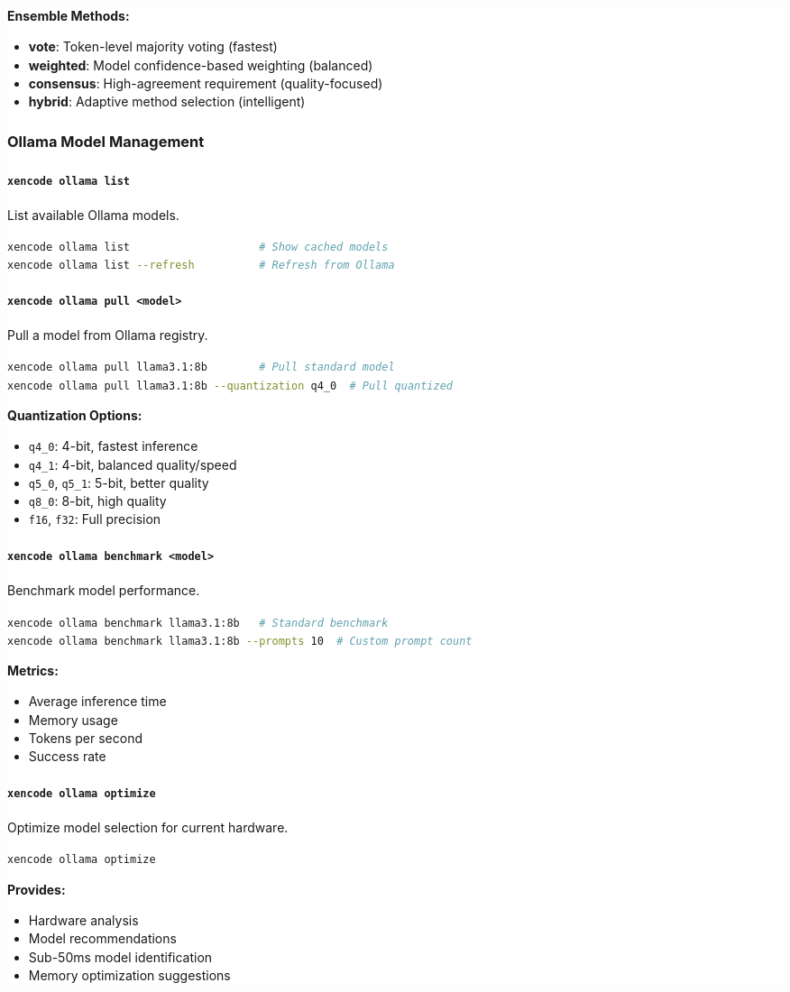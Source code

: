 **Ensemble Methods:**
- **vote**: Token-level majority voting (fastest)
- **weighted**: Model confidence-based weighting (balanced)
- **consensus**: High-agreement requirement (quality-focused)
- **hybrid**: Adaptive method selection (intelligent)

### Ollama Model Management

#### `xencode ollama list`
List available Ollama models.

```bash
xencode ollama list                    # Show cached models
xencode ollama list --refresh          # Refresh from Ollama
```

#### `xencode ollama pull <model>`
Pull a model from Ollama registry.

```bash
xencode ollama pull llama3.1:8b        # Pull standard model
xencode ollama pull llama3.1:8b --quantization q4_0  # Pull quantized
```

**Quantization Options:**
- `q4_0`: 4-bit, fastest inference
- `q4_1`: 4-bit, balanced quality/speed
- `q5_0`, `q5_1`: 5-bit, better quality
- `q8_0`: 8-bit, high quality
- `f16`, `f32`: Full precision

#### `xencode ollama benchmark <model>`
Benchmark model performance.

```bash
xencode ollama benchmark llama3.1:8b   # Standard benchmark
xencode ollama benchmark llama3.1:8b --prompts 10  # Custom prompt count
```

**Metrics:**
- Average inference time
- Memory usage
- Tokens per second
- Success rate

#### `xencode ollama optimize`
Optimize model selection for current hardware.

```bash
xencode ollama optimize
```

**Provides:**
- Hardware analysis
- Model recommendations
- Sub-50ms model identification
- Memory optimization suggestions
